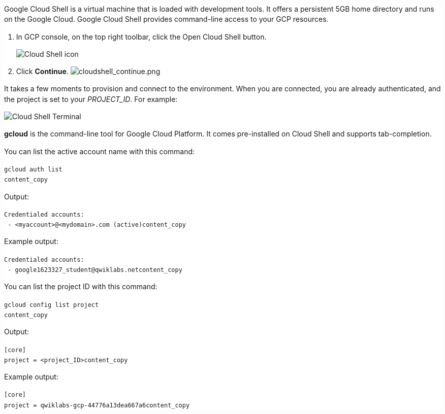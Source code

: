 Google Cloud Shell is a virtual machine that is loaded with development tools. It offers a persistent 5GB home directory and runs on the Google Cloud. Google Cloud Shell provides command-line access to your GCP resources.

1. In GCP console, on the top right toolbar, click the Open Cloud Shell button.

   ![Cloud Shell icon](https://cdn.qwiklabs.com/vdY5e%2Fan9ZGXw5a%2FZMb1agpXhRGozsOadHURcR8thAQ%3D)

2. Click **Continue**. ![cloudshell_continue.png](https://cdn.qwiklabs.com/lr3PBRjWIrJ%2BMQnE8kCkOnRQQVgJnWSg4UWk16f0s%2FA%3D)

It takes a few moments to provision and connect to the environment. When you are connected, you are already authenticated, and the project is set to your *PROJECT_ID*. For example:

![Cloud Shell Terminal](https://cdn.qwiklabs.com/hmMK0W41Txk%2B20bQyuDP9g60vCdBajIS%2B52iI2f4bYk%3D)

**gcloud** is the command-line tool for Google Cloud Platform. It comes pre-installed on Cloud Shell and supports tab-completion.

You can list the active account name with this command:

```
gcloud auth list
content_copy
```

Output:

```output
Credentialed accounts:
 - <myaccount>@<mydomain>.com (active)content_copy
```

Example output:

```Output
Credentialed accounts:
 - google1623327_student@qwiklabs.netcontent_copy
```

You can list the project ID with this command:

```
gcloud config list project
content_copy
```

Output:

```output
[core]
project = <project_ID>content_copy
```

Example output:

```Output
[core]
project = qwiklabs-gcp-44776a13dea667a6content_copy
```
